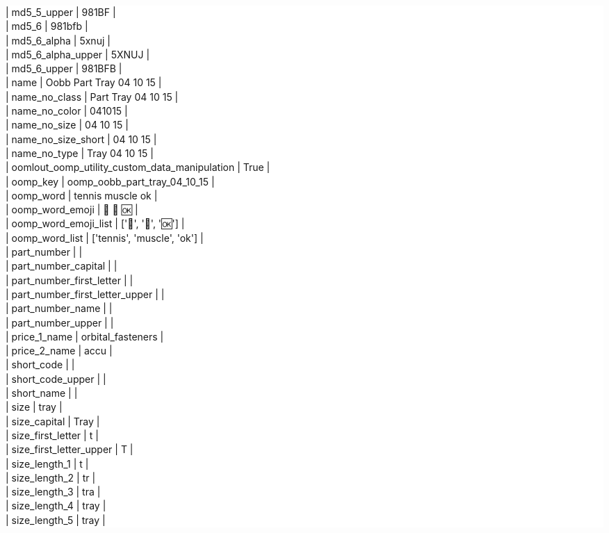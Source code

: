 | md5_5_upper | 981BF |  
| md5_6 | 981bfb |  
| md5_6_alpha | 5xnuj |  
| md5_6_alpha_upper | 5XNUJ |  
| md5_6_upper | 981BFB |  
| name | Oobb Part Tray 04 10 15 |  
| name_no_class | Part Tray 04 10 15 |  
| name_no_color | 041015 |  
| name_no_size | 04 10 15 |  
| name_no_size_short | 04 10 15 |  
| name_no_type | Tray 04 10 15 |  
| oomlout_oomp_utility_custom_data_manipulation | True |  
| oomp_key | oomp_oobb_part_tray_04_10_15 |  
| oomp_word | tennis muscle ok |  
| oomp_word_emoji | :tennis: :muscle: :ok: |  
| oomp_word_emoji_list | [':tennis:', ':muscle:', ':ok:'] |  
| oomp_word_list | ['tennis', 'muscle', 'ok'] |  
| part_number |  |  
| part_number_capital |  |  
| part_number_first_letter |  |  
| part_number_first_letter_upper |  |  
| part_number_name |  |  
| part_number_upper |  |  
| price_1_name | orbital_fasteners |  
| price_2_name | accu |  
| short_code |  |  
| short_code_upper |  |  
| short_name |  |  
| size | tray |  
| size_capital | Tray |  
| size_first_letter | t |  
| size_first_letter_upper | T |  
| size_length_1 | t |  
| size_length_2 | tr |  
| size_length_3 | tra |  
| size_length_4 | tray |  
| size_length_5 | tray |  